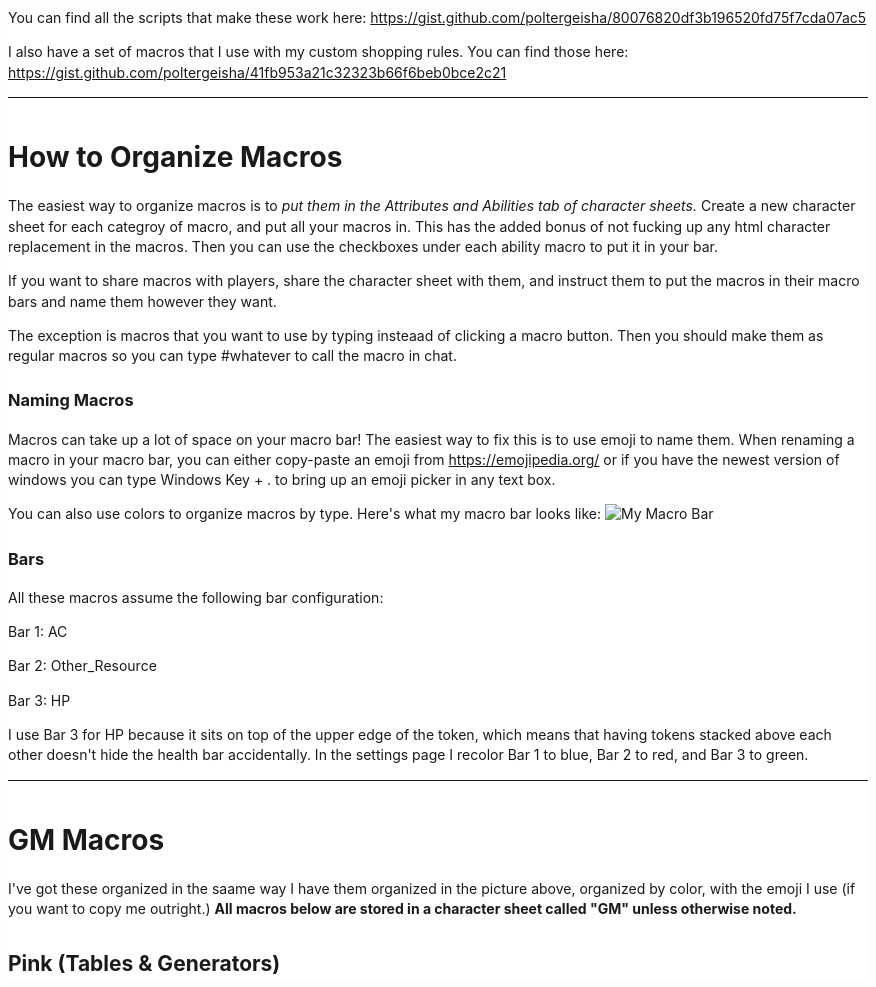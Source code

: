 You can find all the scripts that make these work here: https://gist.github.com/poltergeisha/80076820df3b196520fd75f7cda07ac5

I also have a set of macros that I use with my custom shopping rules. You can find those here: https://gist.github.com/poltergeisha/41fb953a21c32323b66f6beb0bce2c21

----------------------------------------------------------------------------------------------------------------------------------------
# How to Organize Macros

The easiest way to organize macros is to *put them in the Attributes and Abilities tab of character sheets.* Create a new character sheet for each categroy of macro, and put all your macros in.  This has the added bonus of not fucking up any html character replacement in the macros.  Then you can use the checkboxes under each ability macro to put it in your bar.  

If you want to share macros with players, share the character sheet with them, and instruct them to put the macros in their macro bars and name them however they want.

The exception is macros that you want to use by typing insteaad of clicking a macro button. Then you should make them as regular macros so you can type #whatever to call the macro in chat.

### Naming Macros

Macros can take up a lot of space on your macro bar! The easiest way to fix this is to use emoji to name them. When renaming a macro in your macro bar, you can either copy-paste an emoji from https://emojipedia.org/ or if you have the newest version of windows you can type Windows Key + . to bring up an emoji picker in any text box.

You can also use colors to organize macros by type. Here's what my macro bar looks like: 
![My Macro Bar](https://i.imgur.com/lpkw7AJ.png "My Macro Bar")


### Bars

All these macros assume the following bar configuration:

Bar 1: AC

Bar 2: Other_Resource

Bar 3: HP

I use Bar 3 for HP because it sits on top of the upper edge of the token, which means that having tokens stacked above each other doesn't hide the health bar accidentally.  In the settings page I recolor Bar 1 to blue, Bar 2 to red, and Bar 3 to green.

----------------------------------------------------------------------------------------------------------------------------------------
# GM Macros
I've got these organized in the saame way I have them organized in the picture above, organized by  color, with the emoji I use (if you want to copy me outright.)  **All macros below are stored in a character sheet called "GM" unless otherwise noted.**

## Pink (Tables & Generators)
